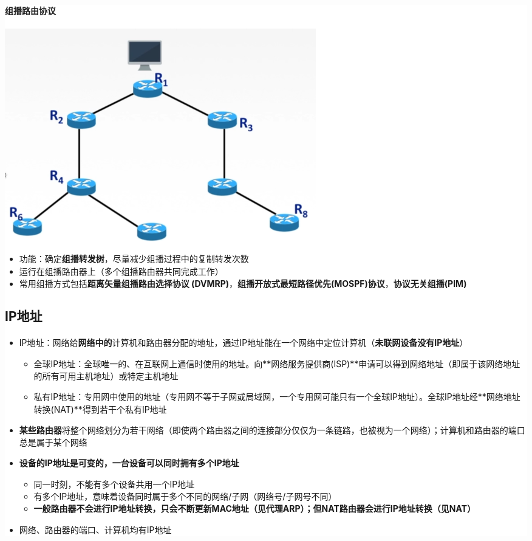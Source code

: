 #### 组播路由协议

<img src="image-20230519085831246.png" alt="image-20230519085831246" style="zoom:50%;" />

- 功能：确定**组播转发树**，尽量减少组播过程中的复制转发次数
- 运行在组播路由器上（多个组播路由器共同完成工作）
- 常用组播方式包括**距离矢量组播路由选择协议 (DVMRP)**，**组播开放式最短路径优先(MOSPF)协议**，**协议无关组播(PIM)**

## IP地址

- IP地址：网络给**网络中的**计算机和路由器分配的地址，通过IP地址能在一个网络中定位计算机（**未联网设备没有IP地址**）

  - 全球IP地址：全球唯一的、在互联网上通信时使用的地址。向**网络服务提供商(ISP)**申请可以得到网络地址（即属于该网络地址的所有可用主机地址）或特定主机地址

  - 私有IP地址：专用网中使用的地址（专用网不等于子网或局域网，一个专用网可能只有一个全球IP地址）。全球IP地址经**网络地址转换(NAT)**得到若干个私有IP地址
- **某些路由器**将整个网络划分为若干网络（即使两个路由器之间的连接部分仅仅为一条链路，也被视为一个网络）；计算机和路由器的端口总是属于某个网络
- **设备的IP地址是可变的，一台设备可以同时拥有多个IP地址**
  - 同一时刻，不能有多个设备共用一个IP地址
  - 有多个IP地址，意味着设备同时属于多个不同的网络/子网（网络号/子网号不同）
  - **一般路由器不会进行IP地址转换，只会不断更新MAC地址（见代理ARP）；但NAT路由器会进行IP地址转换（见NAT）**

- 网络、路由器的端口、计算机均有IP地址
